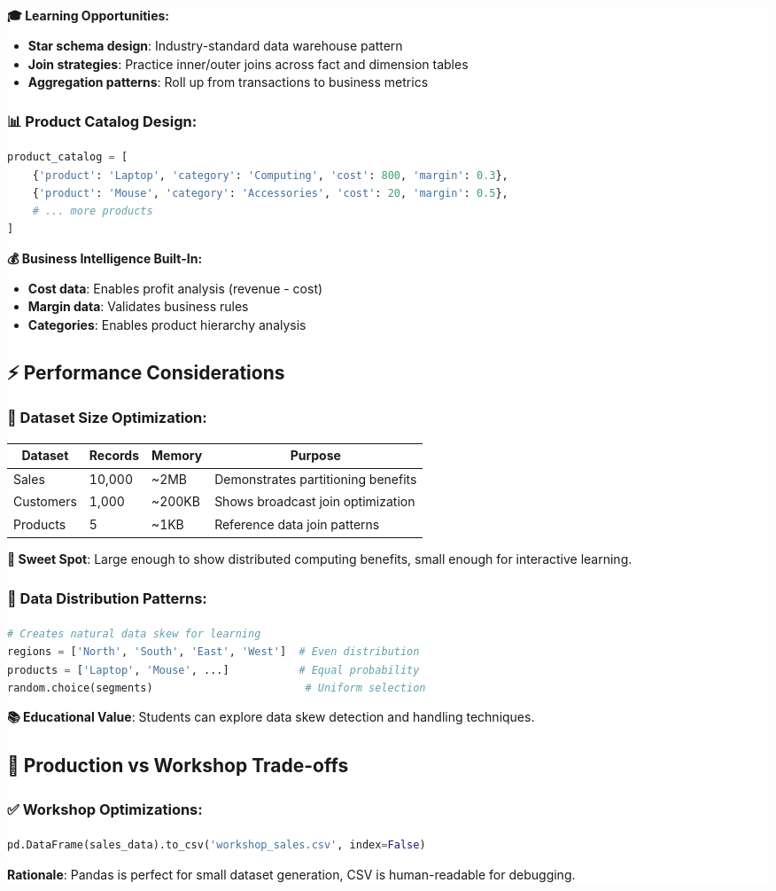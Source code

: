 **🎓 Learning Opportunities:**
- **Star schema design**: Industry-standard data warehouse pattern
- **Join strategies**: Practice inner/outer joins across fact and dimension tables
- **Aggregation patterns**: Roll up from transactions to business metrics

### **📊 Product Catalog Design:**

```python
product_catalog = [
    {'product': 'Laptop', 'category': 'Computing', 'cost': 800, 'margin': 0.3},
    {'product': 'Mouse', 'category': 'Accessories', 'cost': 20, 'margin': 0.5},
    # ... more products
]
```

**💰 Business Intelligence Built-In:**
- **Cost data**: Enables profit analysis (revenue - cost)
- **Margin data**: Validates business rules
- **Categories**: Enables product hierarchy analysis

## ⚡ **Performance Considerations**

### **📏 Dataset Size Optimization:**

| Dataset | Records | Memory | Purpose |
|---------|---------|---------|---------|
| Sales | 10,000 | ~2MB | Demonstrates partitioning benefits |
| Customers | 1,000 | ~200KB | Shows broadcast join optimization |
| Products | 5 | ~1KB | Reference data join patterns |

**🎯 Sweet Spot**: Large enough to show distributed computing benefits, small enough for interactive learning.

### **🔄 Data Distribution Patterns:**

```python
# Creates natural data skew for learning
regions = ['North', 'South', 'East', 'West']  # Even distribution
products = ['Laptop', 'Mouse', ...]           # Equal probability
random.choice(segments)                        # Uniform selection
```

**📚 Educational Value**: Students can explore data skew detection and handling techniques.

## 🚨 **Production vs Workshop Trade-offs**

### **✅ Workshop Optimizations:**
```python
pd.DataFrame(sales_data).to_csv('workshop_sales.csv', index=False)
```
**Rationale**: Pandas is perfect for small dataset generation, CSV is human-readable for debugging.
